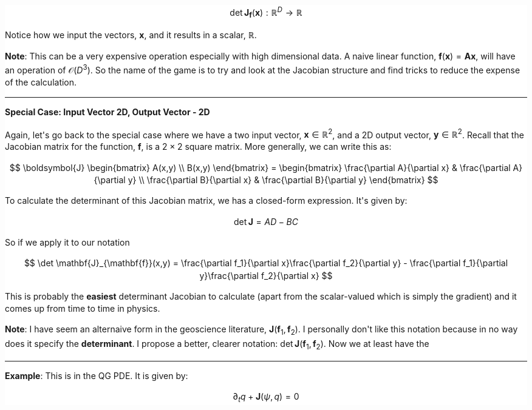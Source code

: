 $$
\det \boldsymbol{J}_{\boldsymbol{f}}(\mathbf{x}): \mathbb{R}^D \rightarrow \mathbb{R}
$$

Notice how we input the vectors, $\mathbf{x}$, and it results in a scalar, $\mathbb{R}$.

**Note**: This can be a very expensive operation especially with high dimensional data. A naive linear function, $\boldsymbol{f}(\mathbf{x}) = \mathbf{Ax}$, will have an operation of $\mathcal{O}(D^3)$. So the name of the game is to try and look at the Jacobian structure and find tricks to reduce the expense of the calculation.

---
**Special Case: Input Vector 2D, Output Vector - 2D**

Again, let's go back to the special case where we have a two input vector, $\mathbf{x}\in \mathbb{R}^2$, and a 2D output vector, $\mathbf{y} \in \mathbb{R}^2$. Recall that the Jacobian matrix for the function, $\boldsymbol{f}$, is a $2\times 2$ square matrix. More generally, we can write this as:

$$
\boldsymbol{J}
\begin{bmatrix}
A(x,y) \\
B(x,y)
\end{bmatrix} =
\begin{bmatrix}
\frac{\partial A}{\partial x} & \frac{\partial A}{\partial y} \\
\frac{\partial B}{\partial x} & \frac{\partial B}{\partial y}
\end{bmatrix}
$$

To calculate the determinant of this Jacobian matrix, we has a closed-form expression. It's given by:

$$
\det \mathbf{J} = AD - BC
$$

So if we apply it to our notation

$$
\det \mathbf{J}_{\mathbf{f}}(x,y) = \frac{\partial f_1}{\partial x}\frac{\partial f_2}{\partial y} - \frac{\partial f_1}{\partial y}\frac{\partial f_2}{\partial x}
$$

This is probably the **easiest** determinant Jacobian to calculate (apart from the scalar-valued which is simply the gradient) and it comes up from time to time in physics.

**Note**: I have seem an alternaive form in the geoscience literature, $\boldsymbol{J}(\boldsymbol{f}_1, \boldsymbol{f}_2)$. I personally don't like this notation because in no way does it specify the **determinant**. I propose a better, clearer notation: $\det \boldsymbol{J}(\boldsymbol{f}_1, \boldsymbol{f}_2)$. Now we at least have the

---
**Example**: This is in the QG PDE. It is given by:

$$
\partial_t q + \boldsymbol{J}(\psi, q) = 0
$$
